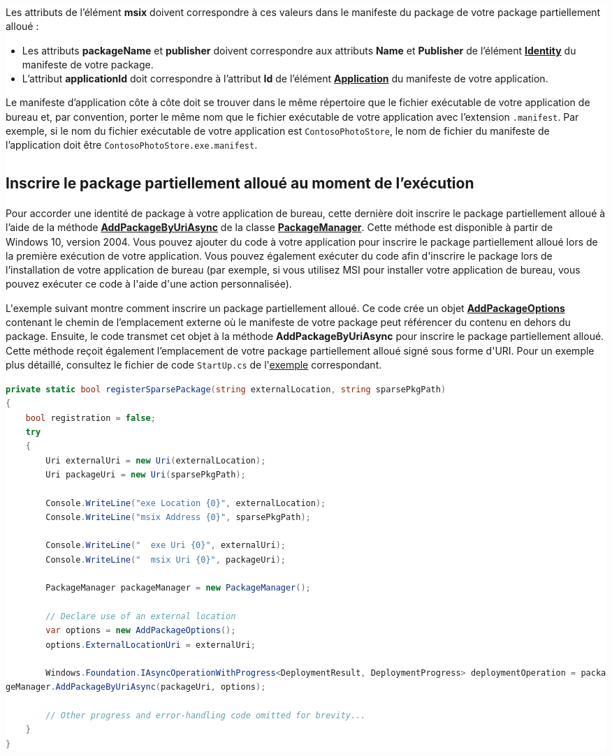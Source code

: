 Les attributs de l’élément **msix** doivent correspondre à ces valeurs dans le manifeste du package de votre package partiellement alloué :

* Les attributs **packageName** et **publisher** doivent correspondre aux attributs **Name** et **Publisher** de l’élément [**Identity**](https://docs.microsoft.com/uwp/schemas/appxpackage/uapmanifestschema/element-identity) du manifeste de votre package.
* L’attribut **applicationId** doit correspondre à l’attribut **Id** de l’élément [**Application**](https://docs.microsoft.com/uwp/schemas/appxpackage/uapmanifestschema/element-application) du manifeste de votre application.

Le manifeste d’application côte à côte doit se trouver dans le même répertoire que le fichier exécutable de votre application de bureau et, par convention, porter le même nom que le fichier exécutable de votre application avec l’extension `.manifest`. Par exemple, si le nom du fichier exécutable de votre application est `ContosoPhotoStore`, le nom de fichier du manifeste de l’application doit être `ContosoPhotoStore.exe.manifest`.

## <a name="register-your-sparse-package-at-run-time"></a>Inscrire le package partiellement alloué au moment de l’exécution

Pour accorder une identité de package à votre application de bureau, cette dernière doit inscrire le package partiellement alloué à l’aide de la méthode [**AddPackageByUriAsync**](https://docs.microsoft.com/uwp/api/windows.management.deployment.packagemanager.addpackagebyuriasync) de la classe [**PackageManager**](https://docs.microsoft.com/uwp/api/windows.management.deployment.packagemanager). Cette méthode est disponible à partir de Windows 10, version 2004. Vous pouvez ajouter du code à votre application pour inscrire le package partiellement alloué lors de la première exécution de votre application. Vous pouvez également exécuter du code afin d'inscrire le package lors de l’installation de votre application de bureau (par exemple, si vous utilisez MSI pour installer votre application de bureau, vous pouvez exécuter ce code à l'aide d'une action personnalisée).

L'exemple suivant montre comment inscrire un package partiellement alloué. Ce code crée un objet [**AddPackageOptions**](https://docs.microsoft.com/uwp/api/windows.management.deployment.addpackageoptions) contenant le chemin de l’emplacement externe où le manifeste de votre package peut référencer du contenu en dehors du package. Ensuite, le code transmet cet objet à la méthode **AddPackageByUriAsync** pour inscrire le package partiellement alloué. Cette méthode reçoit également l’emplacement de votre package partiellement alloué signé sous forme d'URI. Pour un exemple plus détaillé, consultez le fichier de code `StartUp.cs` de l'[exemple](#sample) correspondant.

```csharp
private static bool registerSparsePackage(string externalLocation, string sparsePkgPath)
{
    bool registration = false;
    try
    {
        Uri externalUri = new Uri(externalLocation);
        Uri packageUri = new Uri(sparsePkgPath);

        Console.WriteLine("exe Location {0}", externalLocation);
        Console.WriteLine("msix Address {0}", sparsePkgPath);

        Console.WriteLine("  exe Uri {0}", externalUri);
        Console.WriteLine("  msix Uri {0}", packageUri);

        PackageManager packageManager = new PackageManager();

        // Declare use of an external location
        var options = new AddPackageOptions();
        options.ExternalLocationUri = externalUri;

        Windows.Foundation.IAsyncOperationWithProgress<DeploymentResult, DeploymentProgress> deploymentOperation = packageManager.AddPackageByUriAsync(packageUri, options);

        // Other progress and error-handling code omitted for brevity...
    }
}
```